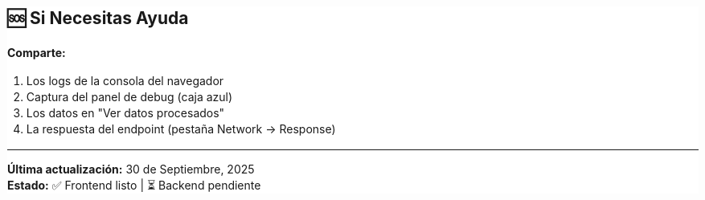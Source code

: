 
## 🆘 Si Necesitas Ayuda

**Comparte:**
1. Los logs de la consola del navegador
2. Captura del panel de debug (caja azul)
3. Los datos en "Ver datos procesados"
4. La respuesta del endpoint (pestaña Network → Response)

---

**Última actualización:** 30 de Septiembre, 2025  
**Estado:** ✅ Frontend listo | ⏳ Backend pendiente
